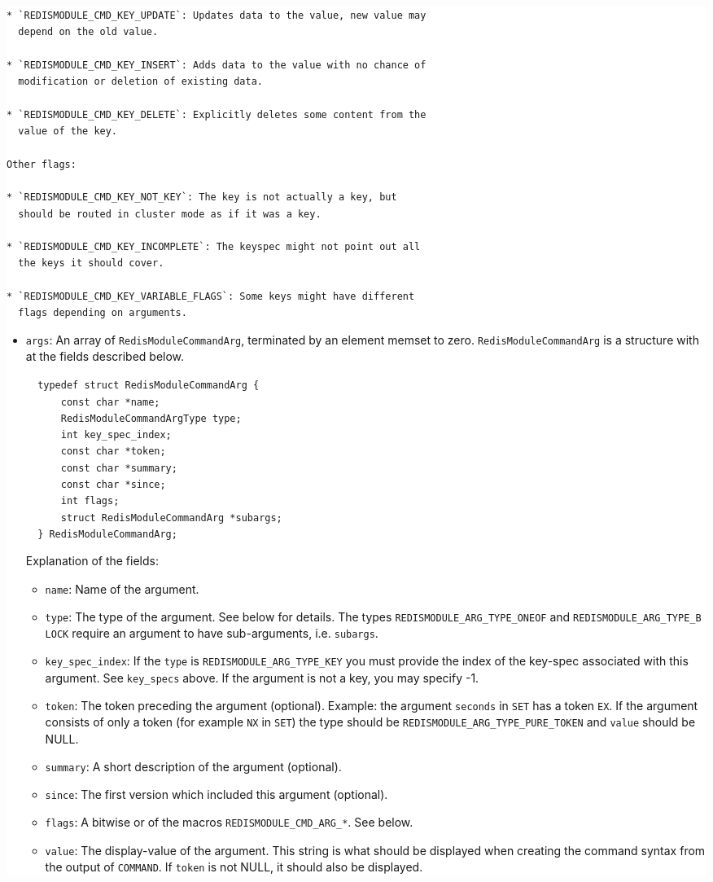     * `REDISMODULE_CMD_KEY_UPDATE`: Updates data to the value, new value may
      depend on the old value.

    * `REDISMODULE_CMD_KEY_INSERT`: Adds data to the value with no chance of
      modification or deletion of existing data.

    * `REDISMODULE_CMD_KEY_DELETE`: Explicitly deletes some content from the
      value of the key.

    Other flags:

    * `REDISMODULE_CMD_KEY_NOT_KEY`: The key is not actually a key, but 
      should be routed in cluster mode as if it was a key.

    * `REDISMODULE_CMD_KEY_INCOMPLETE`: The keyspec might not point out all
      the keys it should cover.

    * `REDISMODULE_CMD_KEY_VARIABLE_FLAGS`: Some keys might have different
      flags depending on arguments.

- `args`: An array of `RedisModuleCommandArg`, terminated by an element memset
  to zero. `RedisModuleCommandArg` is a structure with at the fields described
  below.

        typedef struct RedisModuleCommandArg {
            const char *name;
            RedisModuleCommandArgType type;
            int key_spec_index;
            const char *token;
            const char *summary;
            const char *since;
            int flags;
            struct RedisModuleCommandArg *subargs;
        } RedisModuleCommandArg;

    Explanation of the fields:

    * `name`: Name of the argument.

    * `type`: The type of the argument. See below for details. The types
      `REDISMODULE_ARG_TYPE_ONEOF` and `REDISMODULE_ARG_TYPE_BLOCK` require
      an argument to have sub-arguments, i.e. `subargs`.

    * `key_spec_index`: If the `type` is `REDISMODULE_ARG_TYPE_KEY` you must
      provide the index of the key-spec associated with this argument. See
      `key_specs` above. If the argument is not a key, you may specify -1.

    * `token`: The token preceding the argument (optional). Example: the
      argument `seconds` in `SET` has a token `EX`. If the argument consists
      of only a token (for example `NX` in `SET`) the type should be
      `REDISMODULE_ARG_TYPE_PURE_TOKEN` and `value` should be NULL.

    * `summary`: A short description of the argument (optional).

    * `since`: The first version which included this argument (optional).

    * `flags`: A bitwise or of the macros `REDISMODULE_CMD_ARG_*`. See below.

    * `value`: The display-value of the argument. This string is what should
      be displayed when creating the command syntax from the output of
      `COMMAND`. If `token` is not NULL, it should also be displayed.
